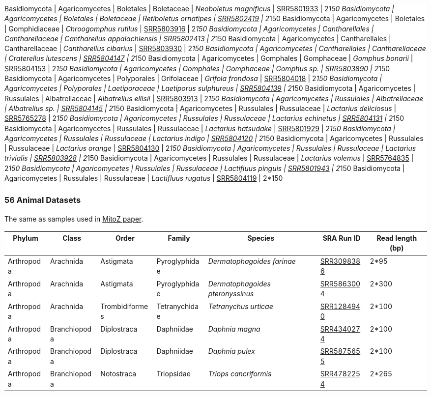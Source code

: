 Basidiomycota | Agaricomycetes | Boletales | Boletaceae | *Neoboletus magnificus* | [SRR5801933](https://www.ncbi.nlm.nih.gov/sra/SRR5801933) | 2*150
Basidiomycota | Agaricomycetes | Boletales | Boletaceae | *Retiboletus ornatipes* | [SRR5802419](https://www.ncbi.nlm.nih.gov/sra/SRR5802419) | 2*150
Basidiomycota | Agaricomycetes | Boletales | Gomphidiaceae | *Chroogomphus rutilus* | [SRR5803916](https://www.ncbi.nlm.nih.gov/sra/SRR5803916) | 2*150
Basidiomycota | Agaricomycetes | Cantharellales | Cantharellaceae | *Cantharellus appalachiensis* | [SRR5802413](https://www.ncbi.nlm.nih.gov/sra/SRR5802413) | 2*150
Basidiomycota | Agaricomycetes | Cantharellales | Cantharellaceae | *Cantharellus cibarius* | [SRR5803930](https://www.ncbi.nlm.nih.gov/sra/SRR5803930) | 2*150
Basidiomycota | Agaricomycetes | Cantharellales | Cantharellaceae | *Craterellus lutescens* | [SRR5804147](https://www.ncbi.nlm.nih.gov/sra/SRR5804147) | 2*150
Basidiomycota | Agaricomycetes | Gomphales | Gomphaceae | *Gomphus bonarii* | [SRR5804153](https://www.ncbi.nlm.nih.gov/sra/SRR5804153) | 2*150
Basidiomycota | Agaricomycetes | Gomphales | Gomphaceae | *Gomphus* sp. | [SRR5803890](https://www.ncbi.nlm.nih.gov/sra/SRR5803890) | 2*150
Basidiomycota | Agaricomycetes | Polyporales | Grifolaceae | *Grifola frondosa* | [SRR5804018](https://www.ncbi.nlm.nih.gov/sra/SRR5804018) | 2*150
Basidiomycota | Agaricomycetes | Polyporales | Laetiporaceae | *Laetiporus sulphureus* | [SRR5804139](https://www.ncbi.nlm.nih.gov/sra/SRR5804139) | 2*150
Basidiomycota | Agaricomycetes | Russulales | Albatrellaceae | *Albatrellus ellisii* | [SRR5803913](https://www.ncbi.nlm.nih.gov/sra/SRR5803913) | 2*150
Basidiomycota | Agaricomycetes | Russulales | Albatrellaceae | *Albatrellus* sp. | [SRR5804145](https://www.ncbi.nlm.nih.gov/sra/SRR5804145) | 2*150
Basidiomycota | Agaricomycetes | Russulales | Russulaceae | *Lactarius deliciosus* | [SRR5765278](https://www.ncbi.nlm.nih.gov/sra/SRR5765278) | 2*150
Basidiomycota | Agaricomycetes | Russulales | Russulaceae | *Lactarius echinetus* | [SRR5804131](https://www.ncbi.nlm.nih.gov/sra/SRR5804131) | 2*150
Basidiomycota | Agaricomycetes | Russulales | Russulaceae | *Lactarius hatsudake* | [SRR5801929](https://www.ncbi.nlm.nih.gov/sra/SRR5801929) | 2*150
Basidiomycota | Agaricomycetes | Russulales | Russulaceae | *Lactarius indigo* | [SRR5804120](https://www.ncbi.nlm.nih.gov/sra/SRR5804120) | 2*150
Basidiomycota | Agaricomycetes | Russulales | Russulaceae | *Lactarius orange* | [SRR5804130](https://www.ncbi.nlm.nih.gov/sra/SRR5804130) | 2*150
Basidiomycota | Agaricomycetes | Russulales | Russulaceae | *Lactarius trivialis* | [SRR5803928](https://www.ncbi.nlm.nih.gov/sra/SRR5803928) | 2*150
Basidiomycota | Agaricomycetes | Russulales | Russulaceae | *Lactarius volemus* | [SRR5764835](https://www.ncbi.nlm.nih.gov/sra/SRR5764835) | 2*150
Basidiomycota | Agaricomycetes | Russulales | Russulaceae | *Lactifluus pinguis* | [SRR5801943](https://www.ncbi.nlm.nih.gov/sra/SRR5801943) | 2*150
Basidiomycota | Agaricomycetes | Russulales | Russulaceae | *Lactifluus rugatus* | [SRR5804119](https://www.ncbi.nlm.nih.gov/sra/SRR5804119) | 2*150

### 56 Animal Datasets

The same as samples used in [MitoZ paper](https://academic.oup.com/nar/article/47/11/e63/5377471#supplementary-data).

Phylum | Class | Order | Family | Species | SRA Run ID | Read length (bp)
---------------- | ---------------- | ---------------- | ---------------- | ---------------- | ---------------- | ----------------
Arthropoda | Arachnida | Astigmata | Pyroglyphidae | *Dermatophagoides farinae* | [SRR3098386](https://www.ncbi.nlm.nih.gov/sra/SRR3098386) | 2*95
Arthropoda | Arachnida | Astigmata | Pyroglyphidae | *Dermatophagoides pteronyssinus* | [SRR5863004](https://www.ncbi.nlm.nih.gov/sra/SRR5863004) | 2*300
Arthropoda | Arachnida | Trombidiformes | Tetranychidae | *Tetranychus urticae* | [SRR1284940](https://www.ncbi.nlm.nih.gov/sra/SRR1284940) | 2*100
Arthropoda | Branchiopoda | Diplostraca | Daphniidae | *Daphnia magna* | [SRR4340274](https://www.ncbi.nlm.nih.gov/sra/SRR4340274) | 2*100
Arthropoda | Branchiopoda | Diplostraca | Daphniidae | *Daphnia pulex* | [SRR5875655](https://www.ncbi.nlm.nih.gov/sra/SRR5875655) | 2*100
Arthropoda | Branchiopoda | Notostraca | Triopsidae | *Triops cancriformis* | [SRR4782254](https://www.ncbi.nlm.nih.gov/sra/SRR4782254) | 2*265